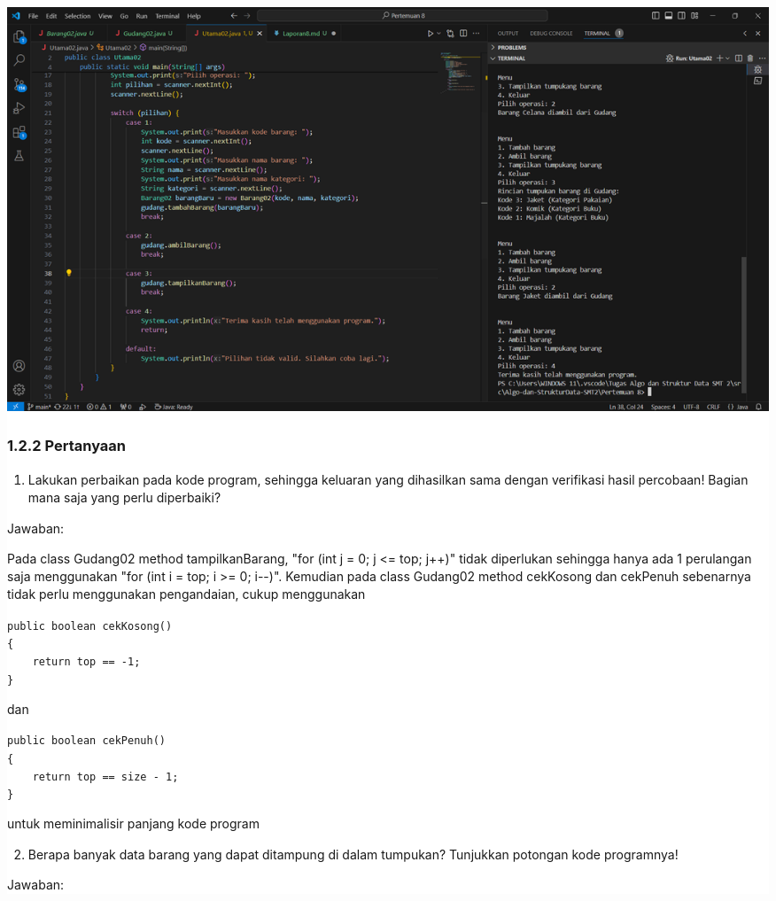 <img src = "VerifikasiPraktikum102.png">

### 1.2.2 Pertanyaan
1. Lakukan perbaikan pada kode program, sehingga keluaran yang dihasilkan sama dengan verifikasi hasil percobaan! Bagian mana saja yang perlu diperbaiki?

Jawaban: 

Pada class Gudang02 method tampilkanBarang, "for (int j = 0; j <= top; j++)" tidak diperlukan sehingga hanya ada 1 perulangan saja menggunakan "for (int i = top; i >= 0; i--)".
Kemudian pada class Gudang02 method cekKosong dan cekPenuh sebenarnya tidak perlu menggunakan pengandaian, cukup menggunakan 

    public boolean cekKosong() 
    {
        return top == -1;
    }

dan

    public boolean cekPenuh() 
    {
        return top == size - 1;
    }

untuk meminimalisir panjang kode program

2. Berapa banyak data barang yang dapat ditampung di dalam tumpukan? Tunjukkan potongan kode
programnya!

Jawaban: 
